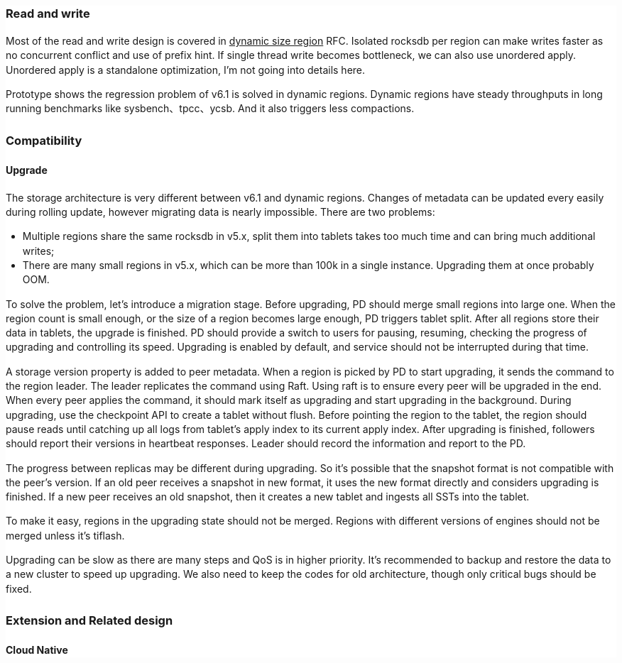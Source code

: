 ### Read and write

Most of the read and write design is covered in [dynamic size region][1] RFC. Isolated rocksdb per region can make writes faster as no concurrent conflict and use of prefix hint. If single thread write becomes bottleneck, we can also use unordered apply. Unordered apply is a standalone optimization, I’m not going into details here.

Prototype shows the regression problem of v6.1 is solved in dynamic regions. Dynamic regions have steady throughputs in long running benchmarks like sysbench、tpcc、ycsb. And it also triggers less compactions. 

### Compatibility

#### Upgrade

The storage architecture is very different between v6.1 and dynamic regions. Changes of metadata can be updated every easily during rolling update, however migrating data is nearly impossible. There are two problems:
- Multiple regions share the same rocksdb in v5.x, split them into tablets takes too much time and can bring much additional writes;
- There are many small regions in v5.x, which can be more than 100k in a single instance. Upgrading them at once probably OOM.

To solve the problem, let’s introduce a migration stage. Before upgrading, PD should merge small regions into large one. When the region count is small enough, or the size of a region becomes large enough, PD triggers tablet split. After all regions store their data in tablets, the upgrade is finished. PD should provide a switch to users for pausing, resuming, checking the progress of upgrading and controlling its speed. Upgrading is enabled by default, and service should not be interrupted during that time.

A storage version property is added to peer metadata. When a region is picked by PD to start upgrading, it sends the command to the region leader. The leader replicates the command using Raft. Using raft is to ensure every peer will be upgraded in the end. When every peer applies the command, it should mark itself as upgrading and start upgrading in the background. During upgrading, use the checkpoint API to create a tablet without flush. Before pointing the region to the tablet, the region should pause reads until catching up all logs from tablet’s apply index to its current apply index. After upgrading is finished, followers should report their versions in heartbeat responses. Leader should record the information and report to the PD.

The progress between replicas may be different during upgrading. So it’s possible that the snapshot format is not compatible with the peer’s version. If an old peer receives a snapshot in new format, it uses the new format directly and considers upgrading is finished. If a new peer receives an old snapshot, then it creates a new tablet and ingests all SSTs into the tablet.

To make it easy, regions in the upgrading state should not be merged. Regions with different versions of engines should not be merged unless it’s tiflash.

Upgrading can be slow as there are many steps and QoS is in higher priority. It’s recommended to backup and restore the data to a new cluster to speed up upgrading. We also need to keep the codes for old architecture, though only critical bugs should be fixed.

### Extension and Related design

#### Cloud Native


[1]: https://github.com/tikv/rfcs/blob/master/text/0082-dynamic-size-region.md
